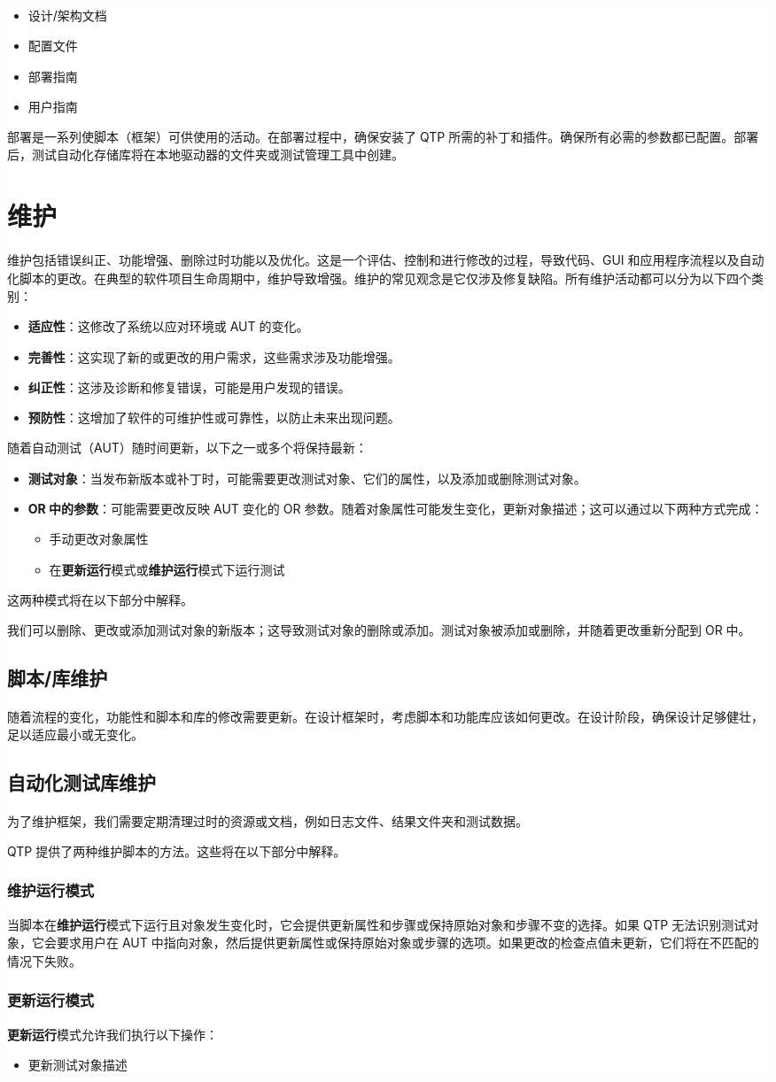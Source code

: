 +   设计/架构文档

+   配置文件

+   部署指南

+   用户指南

部署是一系列使脚本（框架）可供使用的活动。在部署过程中，确保安装了 QTP 所需的补丁和插件。确保所有必需的参数都已配置。部署后，测试自动化存储库将在本地驱动器的文件夹或测试管理工具中创建。

# 维护

维护包括错误纠正、功能增强、删除过时功能以及优化。这是一个评估、控制和进行修改的过程，导致代码、GUI 和应用程序流程以及自动化脚本的更改。在典型的软件项目生命周期中，维护导致增强。维护的常见观念是它仅涉及修复缺陷。所有维护活动都可以分为以下四个类别：

+   **适应性**：这修改了系统以应对环境或 AUT 的变化。

+   **完善性**：这实现了新的或更改的用户需求，这些需求涉及功能增强。

+   **纠正性**：这涉及诊断和修复错误，可能是用户发现的错误。

+   **预防性**：这增加了软件的可维护性或可靠性，以防止未来出现问题。

随着自动测试（AUT）随时间更新，以下之一或多个将保持最新：

+   **测试对象**：当发布新版本或补丁时，可能需要更改测试对象、它们的属性，以及添加或删除测试对象。

+   **OR 中的参数**：可能需要更改反映 AUT 变化的 OR 参数。随着对象属性可能发生变化，更新对象描述；这可以通过以下两种方式完成：

    +   手动更改对象属性

    +   在**更新运行**模式或**维护运行**模式下运行测试

这两种模式将在以下部分中解释。

我们可以删除、更改或添加测试对象的新版本；这导致测试对象的删除或添加。测试对象被添加或删除，并随着更改重新分配到 OR 中。

## 脚本/库维护

随着流程的变化，功能性和脚本和库的修改需要更新。在设计框架时，考虑脚本和功能库应该如何更改。在设计阶段，确保设计足够健壮，足以适应最小或无变化。

## 自动化测试库维护

为了维护框架，我们需要定期清理过时的资源或文档，例如日志文件、结果文件夹和测试数据。

QTP 提供了两种维护脚本的方法。这些将在以下部分中解释。

### **维护运行模式**

当脚本在**维护运行**模式下运行且对象发生变化时，它会提供更新属性和步骤或保持原始对象和步骤不变的选择。如果 QTP 无法识别测试对象，它会要求用户在 AUT 中指向对象，然后提供更新属性或保持原始对象或步骤的选项。如果更改的检查点值未更新，它们将在不匹配的情况下失败。

### **更新运行模式**

**更新运行**模式允许我们执行以下操作：

+   更新测试对象描述
